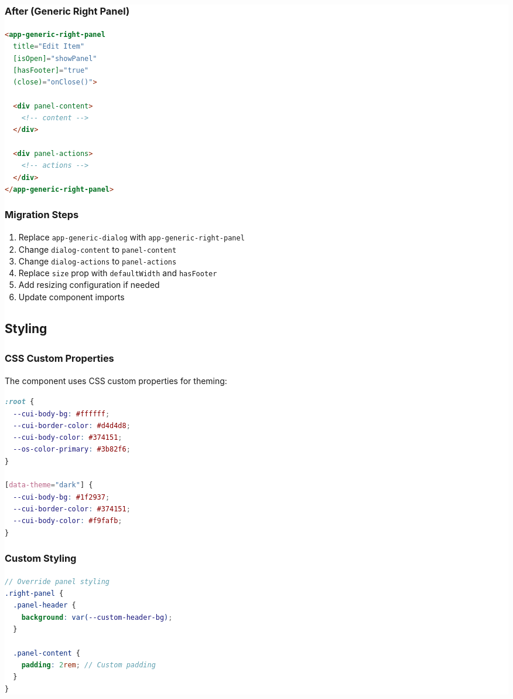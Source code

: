 ### After (Generic Right Panel)
```html
<app-generic-right-panel
  title="Edit Item"
  [isOpen]="showPanel"
  [hasFooter]="true"
  (close)="onClose()">
  
  <div panel-content>
    <!-- content -->
  </div>
  
  <div panel-actions>
    <!-- actions -->
  </div>
</app-generic-right-panel>
```

### Migration Steps
1. Replace `app-generic-dialog` with `app-generic-right-panel`
2. Change `dialog-content` to `panel-content`
3. Change `dialog-actions` to `panel-actions`
4. Replace `size` prop with `defaultWidth` and `hasFooter`
5. Add resizing configuration if needed
6. Update component imports

## Styling

### CSS Custom Properties
The component uses CSS custom properties for theming:

```scss
:root {
  --cui-body-bg: #ffffff;
  --cui-border-color: #d4d4d8;
  --cui-body-color: #374151;
  --os-color-primary: #3b82f6;
}

[data-theme="dark"] {
  --cui-body-bg: #1f2937;
  --cui-border-color: #374151;
  --cui-body-color: #f9fafb;
}
```

### Custom Styling
```scss
// Override panel styling
.right-panel {
  .panel-header {
    background: var(--custom-header-bg);
  }
  
  .panel-content {
    padding: 2rem; // Custom padding
  }
}
```
